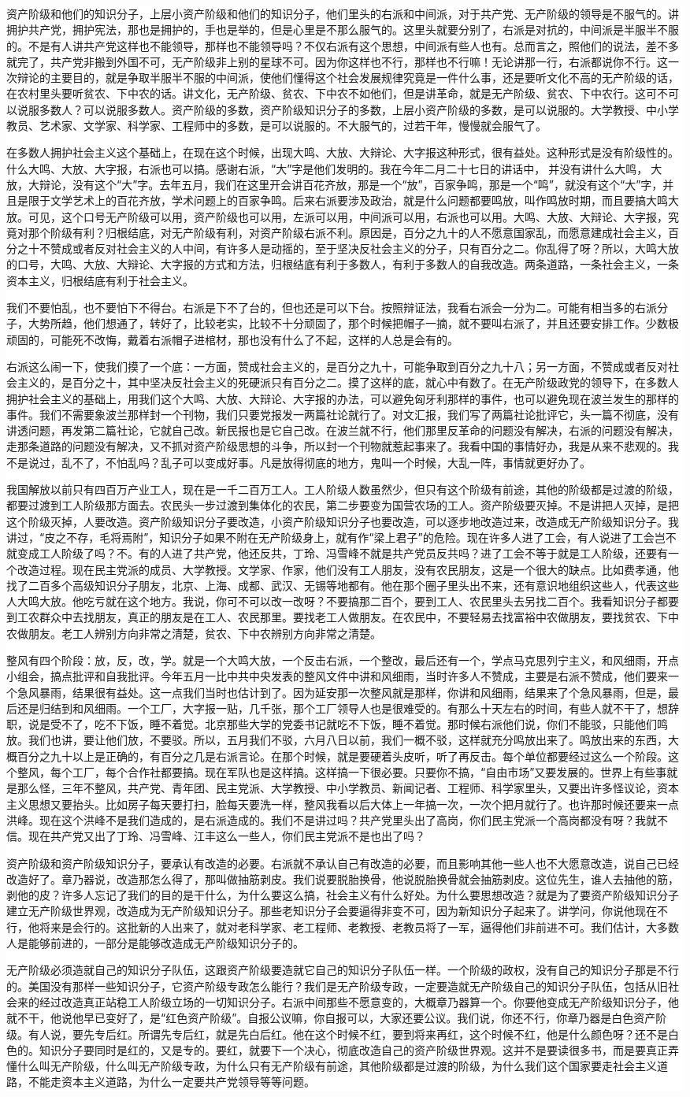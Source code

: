 

资产阶级和他们的知识分子，上层小资产阶级和他们的知识分子，他们里头的右派和中间派，对于共产党、无产阶级的领导是不服气的。讲拥护共产党，拥护宪法，那也是拥护的，手也是举的，但是心里是不那么服气的。这里头就要分别了，右派是对抗的，中间派是半服半不服的。不是有人讲共产党这样也不能领导，那样也不能领导吗？不仅右派有这个思想，中间派有些人也有。总而言之，照他们的说法，差不多就完了，共产党非搬到外国不可，无产阶级非上别的星球不可。因为你这样也不行，那样也不行嘛！无论讲那一行，右派都说你不行。这一次辩论的主要目的，就是争取半服半不服的中间派，使他们懂得这个社会发展规律究竟是一件什么事，还是要听文化不高的无产阶级的话，在农村里头要听贫农、下中农的话。讲文化，无产阶级、贫农、下中农不如他们，但是讲革命，就是无产阶级、贫农、下中农行。这可不可以说服多数人？可以说服多数人。资产阶级的多数，资产阶级知识分子的多数，上层小资产阶级的多数，是可以说服的。大学教授、中小学教员、艺术家、文学家、科学家、工程师中的多数，是可以说服的。不大服气的，过若干年，慢慢就会服气了。

 

在多数人拥护社会主义这个基础上，在现在这个时候，出现大鸣、大放、大辩论、大字报这种形式，很有益处。这种形式是没有阶级性的。什么大鸣、大放、大字报，右派也可以搞。感谢右派，“大”字是他们发明的。我在今年二月二十七日的讲话中， 并没有讲什么大鸣， 大放，大辩论，没有这个“大”字。去年五月，我们在这里开会讲百花齐放，那是一个“放”，百家争鸣，那是一个“鸣”，就没有这个“大”字，并且是限于文学艺术上的百花齐放，学术问题上的百家争鸣。后来右派要涉及政治，就是什么问题都要鸣放，叫作鸣放时期，而且要搞大鸣大放。可见，这个口号无产阶级可以用，资产阶级也可以用，左派可以用，中间派可以用，右派也可以用。大鸣、大放、大辩论、大字报，究竟对那个阶级有利？归根结底，对无产阶级有利，对资产阶级右派不利。原因是，百分之九十的人不愿意国家乱，而愿意建成社会主义，百分之十不赞成或者反对社会主义的人中间，有许多人是动摇的，至于坚决反社会主义的分子，只有百分之二。你乱得了呀？所以，大鸣大放的口号，大鸣、大放、大辩论、大字报的方式和方法，归根结底有利于多数人，有利于多数人的自我改造。两条道路，一条社会主义，一条资本主义，归根结底有利于社会主义。

 

我们不要怕乱，也不要怕下不得台。右派是下不了台的，但也还是可以下台。按照辩证法，我看右派会一分为二。可能有相当多的右派分子，大势所趋，他们想通了，转好了，比较老实，比较不十分顽固了，那个时候把帽子一摘，就不要叫右派了，并且还要安排工作。少数极顽固的，可能死不改悔，戴着右派帽子进棺材，那也没有什么了不起，这样的人总是会有的。

 

右派这么闹一下，使我们摸了一个底：一方面，赞成社会主义的，是百分之九十，可能争取到百分之九十八；另一方面，不赞成或者反对社会主义的，是百分之十，其中坚决反社会主义的死硬派只有百分之二。摸了这样的底，就心中有数了。在无产阶级政党的领导下，在多数人拥护社会主义的基础上，用我们这个大鸣、大放、大辩论、大字报的办法，可以避免匈牙利那样的事件，也可以避免现在波兰发生的那样的事件。我们不需要象波兰那样封一个刊物，我们只要党报发一两篇社论就行了。对文汇报，我们写了两篇社论批评它，头一篇不彻底，没有讲透问题，再发第二篇社论，它就自己改。新民报也是它自己改。在波兰就不行，他们那里反革命的问题没有解决，右派的问题没有解决，走那条道路的问题没有解决，又不抓对资产阶级思想的斗争，所以封一个刊物就惹起事来了。我看中国的事情好办，我是从来不悲观的。我不是说过，乱不了，不怕乱吗？乱子可以变成好事。凡是放得彻底的地方，鬼叫一个时候，大乱一阵，事情就更好办了。

 

我国解放以前只有四百万产业工人，现在是一千二百万工人。工人阶级人数虽然少，但只有这个阶级有前途，其他的阶级都是过渡的阶级，都要过渡到工人阶级那方面去。农民头一步过渡到集体化的农民，第二步要变为国营农场的工人。资产阶级要灭掉。不是讲把人灭掉，是把这个阶级灭掉，人要改造。资产阶级知识分子要改造，小资产阶级知识分子也要改造，可以逐步地改造过来，改造成无产阶级知识分子。我讲过，“皮之不存，毛将焉附”，知识分子如果不附在无产阶级身上，就有作“梁上君子”的危险。现在许多人进了工会，有人说进了工会岂不就变成工人阶级了吗？不。有的人进了共产党，他还反共，丁玲、冯雪峰不就是共产党员反共吗？进了工会不等于就是工人阶级，还要有一个改造过程。现在民主党派的成员、大学教授。文学家、作家，他们没有工人朋友，没有农民朋友，这是一个很大的缺点。比如费孝通，他找了二百多个高级知识分子朋友，北京、上海、成都、武汉、无锡等地都有。他在那个圈子里头出不来，还有意识地组织这些人，代表这些人大鸣大放。他吃亏就在这个地方。我说，你可不可以改一改呀？不要搞那二百个，要到工人、农民里头去另找二百个。我看知识分子都要到工农群众中去找朋友，真正的朋友是在工人、农民那里。要找老工人做朋友。在农民中，不要轻易去找富裕中农做朋友，要找贫农、下中农做朋友。老工人辨别方向非常之清楚，贫农、下中农辨别方向非常之清楚。

 

整风有四个阶段：放，反，改，学。就是一个大鸣大放，一个反击右派，一个整改，最后还有一个，学点马克思列宁主义，和风细雨，开点小组会，搞点批评和自我批评。今年五月一比中共中央发表的整风文件中讲和风细雨，当时许多人不赞成，主要是右派不赞成，他们要来一个急风暴雨，结果很有益处。这一点我们当时也估计到了。因为延安那一次整风就是那样，你讲和风细雨，结果来了个急风暴雨，但是，最后还是归结到和风细雨。一个工厂，大字报一贴，几千张，那个工厂领导人也是很难受的。有那么十天左右的时间，有些人就不干了，想辞职，说是受不了，吃不下饭，睡不着觉。北京那些大学的党委书记就吃不下饭，睡不着觉。那时候右派他们说，你们不能驳，只能他们鸣放。我们也讲，要让他们放，不要驳。所以，五月我们不驳，六月八日以前，我们一概不驳，这样就充分鸣放出来了。鸣放出来的东西，大概百分之九十以上是正确的，有百分之几是右派言论。在那个时候，就是要硬着头皮听，听了再反击。每个单位都要经过这么一个阶段。这个整风，每个工厂，每个合作社都要搞。现在军队也是这样搞。这样搞一下很必要。只要你不搞，“自由市场”又要发展的。世界上有些事就是那么怪，三年不整风，共产党、青年团、民主党派、大学教授、中小学教员、新闻记者、工程师、科学家里头，又要出许多怪议论，资本主义思想又要抬头。比如房子每天要打扫，脸每天要洗一样，整风我看以后大体上一年搞一次，一次个把月就行了。也许那时候还要来一点洪峰。现在这个洪峰不是我们造成的，是右派造成的。我们不是讲过吗？共产党里头出了高岗，你们民主党派一个高岗都没有呀？我就不信。现在共产党又出了丁玲、冯雪峰、江丰这么一些人，你们民主党派不是也出了吗？

 

资产阶级和资产阶级知识分子，要承认有改造的必要。右派就不承认自己有改造的必要，而且影响其他一些人也不大愿意改造，说自己已经改造好了。章乃器说，改造那怎么得了，那叫做抽筋剥皮。我们说要脱胎换骨，他说脱胎换骨就会抽筋剥皮。这位先生，谁人去抽他的筋，剥他的皮？许多人忘记了我们的目的是干什么，为什么要这么搞，社会主义有什么好处。为什么要思想改造？就是为了要资产阶级知识分子建立无产阶级世界观，改造成为无产阶级知识分子。那些老知识分子会要逼得非变不可，因为新知识分子起来了。讲学问，你说他现在不行，他将来是会行的。这批新的人出来了，就对老科学家、老工程师、老教授、老教员将了一军，逼得他们非前进不可。我们估计，大多数人是能够前进的，一部分是能够改造成无产阶级知识分子的。

 

无产阶级必须造就自己的知识分子队伍，这跟资产阶级要造就它自己的知识分子队伍一样。一个阶级的政权，没有自己的知识分子那是不行的。美国没有那样一些知识分子，它资产阶级专政怎么能行？我们是无产阶级专政，一定要造就无产阶级自己的知识分子队伍，包括从旧社会来的经过改造真正站稳工人阶级立场的一切知识分子。右派中间那些不愿意变的，大概章乃器算一个。你要他变成无产阶级知识分子，他就不干，他说他早已变好了，是“红色资产阶级”。自报公议嘛，你自报可以，大家还要公议。我们说，你还不行，你章乃器是白色资产阶级。有人说，要先专后红。所谓先专后红，就是先白后红。他在这个时候不红，要到将来再红，这个时候不红，他是什么颜色呀？还不是白色的。知识分子要同时是红的，又是专的。要红，就要下一个决心，彻底改造自己的资产阶级世界观。这并不是要读很多书，而是要真正弄懂什么叫无产阶级，什么叫无产阶级专政，为什么只有无产阶级有前途，其他阶级都是过渡的阶级，为什么我们这个国家要走社会主义道路，不能走资本主义道路，为什么一定要共产党领导等等问题。
